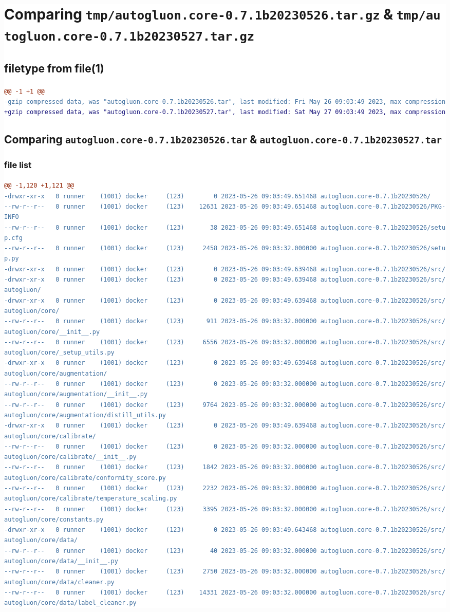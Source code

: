 # Comparing `tmp/autogluon.core-0.7.1b20230526.tar.gz` & `tmp/autogluon.core-0.7.1b20230527.tar.gz`

## filetype from file(1)

```diff
@@ -1 +1 @@
-gzip compressed data, was "autogluon.core-0.7.1b20230526.tar", last modified: Fri May 26 09:03:49 2023, max compression
+gzip compressed data, was "autogluon.core-0.7.1b20230527.tar", last modified: Sat May 27 09:03:49 2023, max compression
```

## Comparing `autogluon.core-0.7.1b20230526.tar` & `autogluon.core-0.7.1b20230527.tar`

### file list

```diff
@@ -1,120 +1,121 @@
-drwxr-xr-x   0 runner    (1001) docker     (123)        0 2023-05-26 09:03:49.651468 autogluon.core-0.7.1b20230526/
--rw-r--r--   0 runner    (1001) docker     (123)    12631 2023-05-26 09:03:49.651468 autogluon.core-0.7.1b20230526/PKG-INFO
--rw-r--r--   0 runner    (1001) docker     (123)       38 2023-05-26 09:03:49.651468 autogluon.core-0.7.1b20230526/setup.cfg
--rw-r--r--   0 runner    (1001) docker     (123)     2458 2023-05-26 09:03:32.000000 autogluon.core-0.7.1b20230526/setup.py
-drwxr-xr-x   0 runner    (1001) docker     (123)        0 2023-05-26 09:03:49.639468 autogluon.core-0.7.1b20230526/src/
-drwxr-xr-x   0 runner    (1001) docker     (123)        0 2023-05-26 09:03:49.639468 autogluon.core-0.7.1b20230526/src/autogluon/
-drwxr-xr-x   0 runner    (1001) docker     (123)        0 2023-05-26 09:03:49.639468 autogluon.core-0.7.1b20230526/src/autogluon/core/
--rw-r--r--   0 runner    (1001) docker     (123)      911 2023-05-26 09:03:32.000000 autogluon.core-0.7.1b20230526/src/autogluon/core/__init__.py
--rw-r--r--   0 runner    (1001) docker     (123)     6556 2023-05-26 09:03:32.000000 autogluon.core-0.7.1b20230526/src/autogluon/core/_setup_utils.py
-drwxr-xr-x   0 runner    (1001) docker     (123)        0 2023-05-26 09:03:49.639468 autogluon.core-0.7.1b20230526/src/autogluon/core/augmentation/
--rw-r--r--   0 runner    (1001) docker     (123)        0 2023-05-26 09:03:32.000000 autogluon.core-0.7.1b20230526/src/autogluon/core/augmentation/__init__.py
--rw-r--r--   0 runner    (1001) docker     (123)     9764 2023-05-26 09:03:32.000000 autogluon.core-0.7.1b20230526/src/autogluon/core/augmentation/distill_utils.py
-drwxr-xr-x   0 runner    (1001) docker     (123)        0 2023-05-26 09:03:49.639468 autogluon.core-0.7.1b20230526/src/autogluon/core/calibrate/
--rw-r--r--   0 runner    (1001) docker     (123)        0 2023-05-26 09:03:32.000000 autogluon.core-0.7.1b20230526/src/autogluon/core/calibrate/__init__.py
--rw-r--r--   0 runner    (1001) docker     (123)     1842 2023-05-26 09:03:32.000000 autogluon.core-0.7.1b20230526/src/autogluon/core/calibrate/conformity_score.py
--rw-r--r--   0 runner    (1001) docker     (123)     2232 2023-05-26 09:03:32.000000 autogluon.core-0.7.1b20230526/src/autogluon/core/calibrate/temperature_scaling.py
--rw-r--r--   0 runner    (1001) docker     (123)     3395 2023-05-26 09:03:32.000000 autogluon.core-0.7.1b20230526/src/autogluon/core/constants.py
-drwxr-xr-x   0 runner    (1001) docker     (123)        0 2023-05-26 09:03:49.643468 autogluon.core-0.7.1b20230526/src/autogluon/core/data/
--rw-r--r--   0 runner    (1001) docker     (123)       40 2023-05-26 09:03:32.000000 autogluon.core-0.7.1b20230526/src/autogluon/core/data/__init__.py
--rw-r--r--   0 runner    (1001) docker     (123)     2750 2023-05-26 09:03:32.000000 autogluon.core-0.7.1b20230526/src/autogluon/core/data/cleaner.py
--rw-r--r--   0 runner    (1001) docker     (123)    14331 2023-05-26 09:03:32.000000 autogluon.core-0.7.1b20230526/src/autogluon/core/data/label_cleaner.py
```